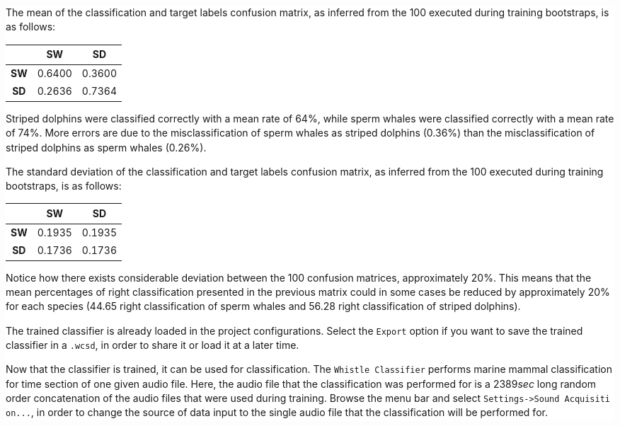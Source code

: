 The mean of the classification and target labels confusion matrix, as inferred from the $100$ executed during training bootstraps, is as follows:

|           | **SW**    | **SD**    |
| :----:    | :----:    | :----:    |
| **SW**    | 0.6400    | 0.3600    |
| **SD**    | 0.2636    | 0.7364    |

Striped dolphins were classified correctly with a mean rate of $64\%$, while sperm whales were classified correctly with a mean rate of $74\%$. More errors are due to the misclassification of sperm whales as striped dolphins ($0.36\%$) than the misclassification of striped dolphins as sperm whales ($0.26\%$).

The standard deviation of the classification and target labels confusion matrix, as inferred from the $100$ executed during training bootstraps, is as follows:

|           | **SW**    | **SD**    |
| :----:    | :----:    | :----:    |
| **SW**    | 0.1935    | 0.1935    |
| **SD**    | 0.1736    | 0.1736    |

Notice how there exists considerable deviation between the $100$ confusion matrices, approximately $20\%$. This means that the mean percentages of right classification presented in the previous matrix could in some cases be reduced by approximately $20\%$ for each species ($44.65$ right classification of sperm whales and $56.28$ right classification of striped dolphins).

The trained classifier is already loaded in the project configurations. Select the `Export` option if you want to save the trained classifier in a `.wcsd`, in order to share it or load it at a later time.

Now that the classifier is trained, it can be used for classification. The `Whistle Classifier` performs marine mammal classification for time section of one given audio file. Here, the audio file that the classification was performed for is a $2389sec$ long random order concatenation of the audio files that were used during training. Browse the menu bar and select `Settings->Sound Acquisition...`, in order to change the source of data input to the single audio file that the classification will be performed for.

<p align='left'>